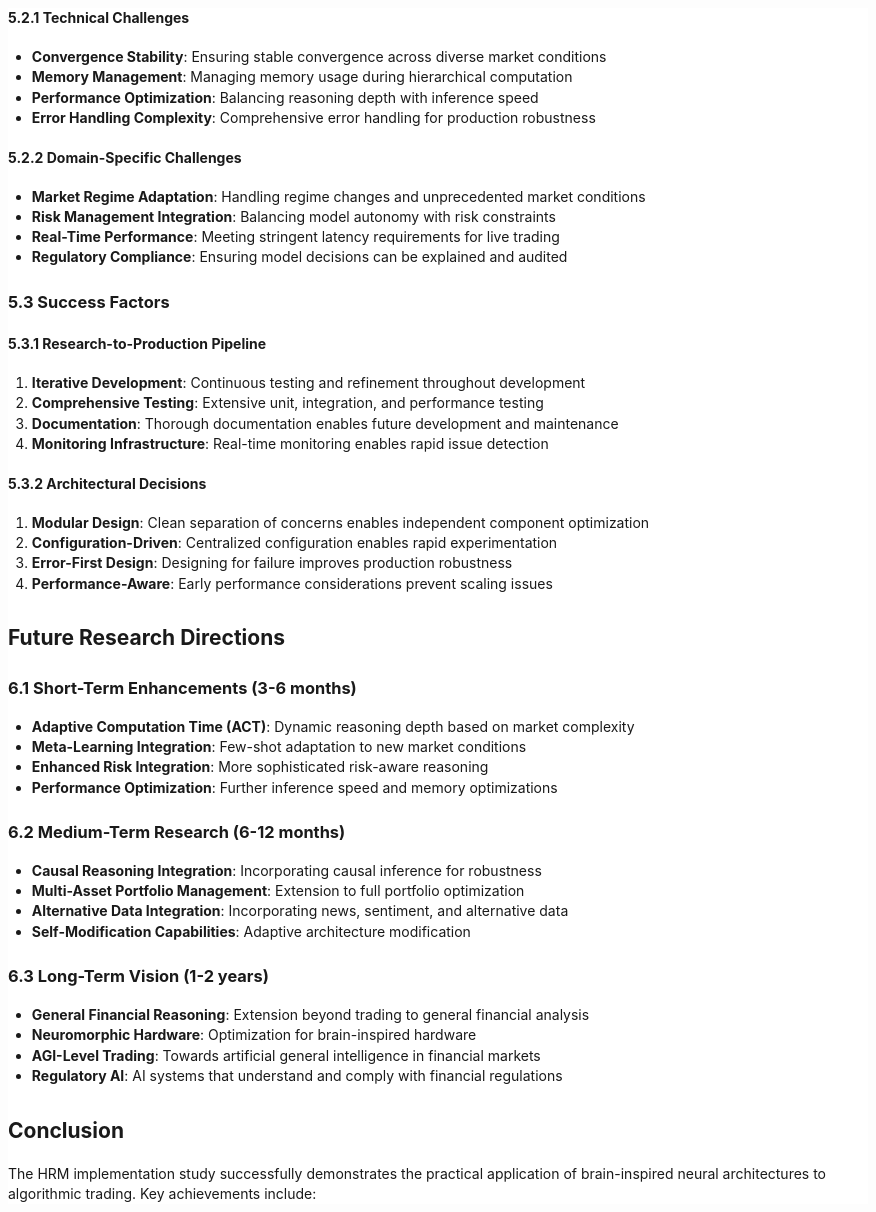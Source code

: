 #### 5.2.1 Technical Challenges
- **Convergence Stability**: Ensuring stable convergence across diverse market conditions
- **Memory Management**: Managing memory usage during hierarchical computation
- **Performance Optimization**: Balancing reasoning depth with inference speed
- **Error Handling Complexity**: Comprehensive error handling for production robustness

#### 5.2.2 Domain-Specific Challenges  
- **Market Regime Adaptation**: Handling regime changes and unprecedented market conditions
- **Risk Management Integration**: Balancing model autonomy with risk constraints
- **Real-Time Performance**: Meeting stringent latency requirements for live trading
- **Regulatory Compliance**: Ensuring model decisions can be explained and audited

### 5.3 Success Factors

#### 5.3.1 Research-to-Production Pipeline
1. **Iterative Development**: Continuous testing and refinement throughout development
2. **Comprehensive Testing**: Extensive unit, integration, and performance testing
3. **Documentation**: Thorough documentation enables future development and maintenance
4. **Monitoring Infrastructure**: Real-time monitoring enables rapid issue detection

#### 5.3.2 Architectural Decisions
1. **Modular Design**: Clean separation of concerns enables independent component optimization
2. **Configuration-Driven**: Centralized configuration enables rapid experimentation
3. **Error-First Design**: Designing for failure improves production robustness
4. **Performance-Aware**: Early performance considerations prevent scaling issues

## Future Research Directions

### 6.1 Short-Term Enhancements (3-6 months)
- **Adaptive Computation Time (ACT)**: Dynamic reasoning depth based on market complexity
- **Meta-Learning Integration**: Few-shot adaptation to new market conditions
- **Enhanced Risk Integration**: More sophisticated risk-aware reasoning
- **Performance Optimization**: Further inference speed and memory optimizations

### 6.2 Medium-Term Research (6-12 months)
- **Causal Reasoning Integration**: Incorporating causal inference for robustness
- **Multi-Asset Portfolio Management**: Extension to full portfolio optimization
- **Alternative Data Integration**: Incorporating news, sentiment, and alternative data
- **Self-Modification Capabilities**: Adaptive architecture modification

### 6.3 Long-Term Vision (1-2 years)
- **General Financial Reasoning**: Extension beyond trading to general financial analysis
- **Neuromorphic Hardware**: Optimization for brain-inspired hardware
- **AGI-Level Trading**: Towards artificial general intelligence in financial markets
- **Regulatory AI**: AI systems that understand and comply with financial regulations

## Conclusion

The HRM implementation study successfully demonstrates the practical application of brain-inspired neural architectures to algorithmic trading. Key achievements include:

